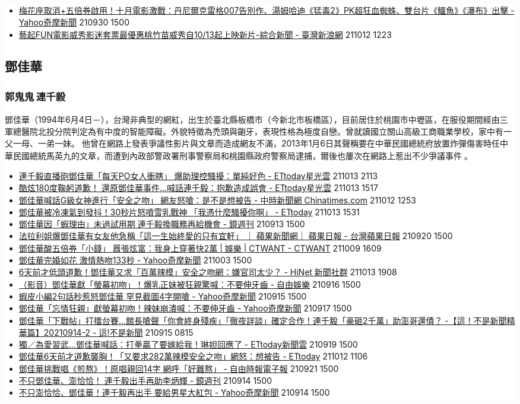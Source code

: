 - [梅花座取消+五倍券啟用！十月電影激戰：丹尼爾克雷格007告別作、湯姆哈迪《猛毒2》PK超狂血蜘蛛、雙台片《鱷魚》《瀑布》出擊 - Yahoo奇摩新聞](https://tw.yahoo.com/movies/%E6%A2%85%E8%8A%B1%E5%BA%A7%E5%8F%96%E6%B6%88%E4%BA%94%E5%80%8D%E5%88%B8%E5%95%9F%E7%94%A8%EF%BC%81%E5%8D%81%E6%9C%88%E9%9B%BB%E5%BD%B1%E6%BF%80%E6%88%B0%EF%BC%9A%E4%B8%B9%E5%B0%BC%E7%88%BE%E5%85%8B%E9%9B%B7%E6%A0%BC-007-%E5%91%8A%E5%88%A5%E4%BD%9C%E3%80%81%E6%B9%AF%E5%A7%86%E5%93%88%E8%BF%AA%E3%80%8A%E7%8C%9B%E6%AF%92-2-%E3%80%8Bpk%E8%B6%85%E7%8B%82%E8%A1%80%E8%9C%98%E8%9B%9B%E3%80%81%E9%9B%99%E5%8F%B0%E7%89%87%E3%80%8A%E9%B1%B7%E9%AD%9A%E3%80%8B%E3%80%8A%E7%80%91%E5%B8%83%E3%80%8B%E5%87%BA%E6%93%8A-120251643.html "梅花座取消+五倍券啟用！十月電影激戰：丹尼爾克雷格007告別作、湯姆哈迪《猛毒2》PK超狂血蜘蛛、雙台片《鱷魚》《瀑布》出擊 - Yahoo奇摩新聞") 210930 1500
- [藝起FUN電影威秀影迷套票最優惠桃竹苗威秀自10/13起上映新片-綜合新聞 - 臺灣新浪網](https://news.sina.com.tw/article/20211012/40193918.html "藝起FUN電影威秀影迷套票最優惠桃竹苗威秀自10/13起上映新片-綜合新聞 - 臺灣新浪網") 211012 1223

## 鄧佳華

### 郭鬼鬼 連千毅

鄧佳華（1994年6月4日－），台灣非典型的網紅，出生於臺北縣板橋市（今新北市板橋區），目前居住於桃園市中壢區，在服役期間經由三軍總醫院北投分院判定為有中度的智能障礙。外貌特徵為禿頭與齙牙，表現性格為極度自戀。曾就讀國立關山高級工商職業學校，家中有一父一母、一弟一妹。
他曾在網路上發表爭議性影片與文章而造成網友不滿，2013年1月6日其聲稱要在中華民國總統府放置炸彈傷害時任中華民國總統馬英九的文章，而遭到內政部警政署刑事警察局和桃園縣政府警察局逮捕，爾後也屢次在網路上惹出不少爭議事件 。
- [連千毅直播砲鄧佳華「每天PO女人衝瞎」 爆助理控騷擾：單純好色 - ETtoday星光雲](https://star.ettoday.net/news/2100636 "連千毅直播砲鄧佳華「每天PO女人衝瞎」 爆助理控騷擾：單純好色 - ETtoday星光雲") 211013 2113
- [酷炫180度鞠躬道歉！ 還原鄧佳華事件...喊話連千毅：抱歉造成誤會 - ETtoday星光雲](https://star.ettoday.net/news/2100377 "酷炫180度鞠躬道歉！ 還原鄧佳華事件...喊話連千毅：抱歉造成誤會 - ETtoday星光雲") 211013 1517
- [鄧佳華喊話G級女神進行「安全之吻」 網友怒嗆：是不是想被告 - 中時新聞網 Chinatimes.com](https://www.chinatimes.com/realtimenews/20211012002242-260404 "鄧佳華喊話G級女神進行「安全之吻」 網友怒嗆：是不是想被告 - 中時新聞網 Chinatimes.com") 211012 1253
- [鄧佳華被冷凍氣到發抖！30秒片怒噴雪乳戰神 「我憑什麼騷擾你啊」 - ETtoday](https://star.ettoday.net/news/2100389?redirect=1 "鄧佳華被冷凍氣到發抖！30秒片怒噴雪乳戰神 「我憑什麼騷擾你啊」 - ETtoday") 211013 1531
- [鄧佳華因「蝦理由」未過試用期 連千毅換職務再給機會 - 鏡週刊](https://www.mirrormedia.mg/story/20210913web002/ "鄧佳華因「蝦理由」未過試用期 連千毅換職務再給機會 - 鏡週刊") 210913 1500
- [法拉利姐爆鄧佳華有女友他急稱「這一生始終愛的只有宜軒」 ｜ 蘋果新聞網｜ 蘋果日報 - 台灣蘋果日報](https://tw.appledaily.com/life/20210920/NBRBAE7MZJGN7J23DEDFRU76SQ/ "法拉利姐爆鄧佳華有女友他急稱「這一生始終愛的只有宜軒」 ｜ 蘋果新聞網｜ 蘋果日報 - 台灣蘋果日報") 210920 1500
- [鄧佳華酸五倍券「小錢」 囂張炫富：我身上穿著快2萬 | 娛樂 | CTWANT - CTWANT](https://www.ctwant.com/article/144252 "鄧佳華酸五倍券「小錢」 囂張炫富：我身上穿著快2萬 | 娛樂 | CTWANT - CTWANT") 211009 1609
- [鄧佳華完婚如花 激情熱吻133秒 - Yahoo奇摩新聞](https://tw.news.yahoo.com/%E9%84%A7%E4%BD%B3%E8%8F%AF%E5%AE%8C%E5%A9%9A%E5%A6%82%E8%8A%B1-%E6%BF%80%E6%83%85%E7%86%B1%E5%90%BB133%E7%A7%92-145004276.html "鄧佳華完婚如花 激情熱吻133秒 - Yahoo奇摩新聞") 211003 1500
- [6天前才低頭道歉！鄧佳華又求「百萬辣模」安全之吻網：嫌官司太少？ - HiNet 新聞社群](https://times.hinet.net/topic/23551024 "6天前才低頭道歉！鄧佳華又求「百萬辣模」安全之吻網：嫌官司太少？ - HiNet 新聞社群") 211013 1908
- [（影音）鄧佳華獻「螢幕初吻」！爆乳正妹被狂親驚喊：不要伸牙齒 - 自由娛樂](https://ent.ltn.com.tw/news/breakingnews/3674192 "（影音）鄧佳華獻「螢幕初吻」！爆乳正妹被狂親驚喊：不要伸牙齒 - 自由娛樂") 210916 1500
- [蝦皮小編2句話秒惹怒鄧佳華 罕見截圖4字開嗆 - Yahoo奇摩新聞](https://tw.news.yahoo.com/%E8%9D%A6%E7%9A%AE%E5%B0%8F%E7%B7%A82%E5%8F%A5%E8%A9%B1%E7%A7%92%E6%83%B9%E6%80%92%E9%84%A7%E4%BD%B3%E8%8F%AF-%E7%BD%95%E8%A6%8B%E6%88%AA%E5%9C%964%E5%AD%97%E9%96%8B%E5%97%86-041205265.html "蝦皮小編2句話秒惹怒鄧佳華 罕見截圖4字開嗆 - Yahoo奇摩新聞") 210915 1500
- [鄧佳華「忘情狂親」獻螢幕初吻！辣妹崩潰喊：不要伸牙齒 - Yahoo奇摩新聞](https://tw.news.yahoo.com/%E9%84%A7%E4%BD%B3%E8%8F%AF-%E5%BF%98%E6%83%85%E7%8B%82%E8%A6%AA-%E7%8D%BB%E8%9E%A2%E5%B9%95%E5%88%9D%E5%90%BB-%E8%BE%A3%E5%A6%B9%E5%B4%A9%E6%BD%B0%E5%96%8A-%E4%B8%8D%E8%A6%81%E4%BC%B8%E7%89%99%E9%BD%92-035123405.html "鄧佳華「忘情狂親」獻螢幕初吻！辣妹崩潰喊：不要伸牙齒 - Yahoo奇摩新聞") 210917 1500
- [鄧佳華「下戰帖」打擂台賽…館長嗆聲「你會終身殘疾」「徹夜詳談」確定合作！連千毅「豪砸2千萬」助澎哥還債？ -【這！不是新聞精華篇】20210914-2 - 這!不是新聞](https://www.youtube.com/watch?v=i9aSR9WpDjs "鄧佳華「下戰帖」打擂台賽…館長嗆聲「你會終身殘疾」「徹夜詳談」確定合作！連千毅「豪砸2千萬」助澎哥還債？ -【這！不是新聞精華篇】20210914-2 - 這!不是新聞") 210915 0815
- [獨／為愛習武…鄧佳華喊話：打拳贏了要嫁給我！琳妲回應了 - ETtoday新聞雲](https://www.ettoday.net/news/20210919/2083312.htm "獨／為愛習武…鄧佳華喊話：打拳贏了要嫁給我！琳妲回應了 - ETtoday新聞雲") 210919 1500
- [鄧佳華6天前才道歉襲胸！「又要求282萬辣模安全之吻」網怒：想被告 - ETtoday](https://www.ettoday.net/news/20211012/2099246.htm "鄧佳華6天前才道歉襲胸！「又要求282萬辣模安全之吻」網怒：想被告 - ETtoday") 211012 1106
- [鄧佳華挑戰唱《煎熬》！原唱親回14字 網呼「好難熬」 - 自由時報電子報](https://ent.ltn.com.tw/news/breakingnews/3678614 "鄧佳華挑戰唱《煎熬》！原唱親回14字 網呼「好難熬」 - 自由時報電子報") 210921 1500
- [不只鄧佳華、澎恰恰！ 連千毅出手再助李炳輝 - 鏡週刊](https://www.mirrormedia.mg/story/20210914web013/ "不只鄧佳華、澎恰恰！ 連千毅出手再助李炳輝 - 鏡週刊") 210914 1500
- [不只澎恰恰、鄧佳華！連千毅再出手 要給男星大紅包 - Yahoo奇摩新聞](https://tw.news.yahoo.com/%E4%B8%8D%E5%8F%AA%E6%BE%8E%E6%81%B0%E6%81%B0-%E9%84%A7%E4%BD%B3%E8%8F%AF-%E9%80%A3%E5%8D%83%E6%AF%85%E5%86%8D%E5%87%BA%E6%89%8B-%E8%A6%81%E7%B5%A6%E7%94%B7%E6%98%9F%E5%A4%A7%E7%B4%85%E5%8C%85-083300780.html "不只澎恰恰、鄧佳華！連千毅再出手 要給男星大紅包 - Yahoo奇摩新聞") 210914 1500